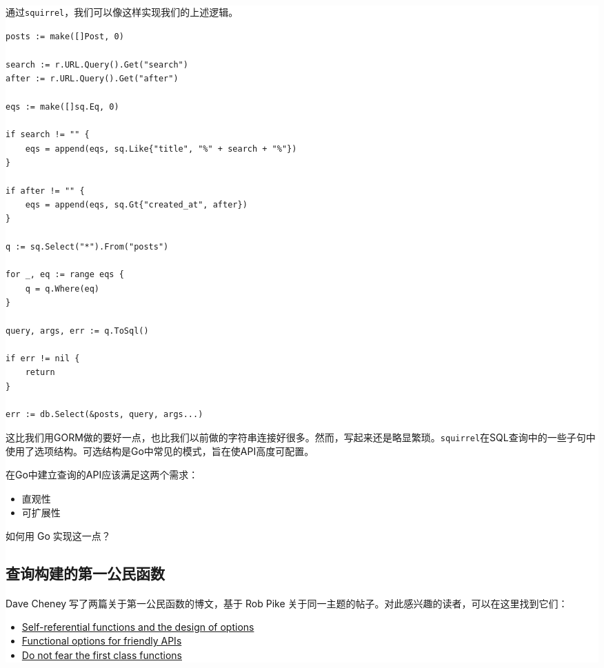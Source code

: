 通过`squirrel`，我们可以像这样实现我们的上述逻辑。

```
posts := make([]Post, 0)

search := r.URL.Query().Get("search")
after := r.URL.Query().Get("after")

eqs := make([]sq.Eq, 0)

if search != "" {
    eqs = append(eqs, sq.Like{"title", "%" + search + "%"})
}

if after != "" {
    eqs = append(eqs, sq.Gt{"created_at", after})
}

q := sq.Select("*").From("posts")

for _, eq := range eqs {
    q = q.Where(eq)
}

query, args, err := q.ToSql()

if err != nil {
    return
}

err := db.Select(&posts, query, args...)
```

这比我们用GORM做的要好一点，也比我们以前做的字符串连接好很多。然而，写起来还是略显繁琐。`squirrel`在SQL查询中的一些子句中使用了选项结构。可选结构是Go中常见的模式，旨在使API高度可配置。

在Go中建立查询的API应该满足这两个需求：

* 直观性
* 可扩展性

如何用 Go 实现这一点？

## 查询构建的第一公民函数

Dave Cheney 写了两篇关于第一公民函数的博文，基于 Rob Pike 关于同一主题的帖子。对此感兴趣的读者，可以在这里找到它们：

- [Self-referential functions and the design of options](https://commandcenter.blogspot.com/2014/01/self-referential-functions-and-design.html)
- [Functional options for friendly APIs](https://dave.cheney.net/2014/10/17/functional-options-for-friendly-apis)
- [Do not fear the first class functions](https://dave.cheney.net/2016/11/13/do-not-fear-first-class-functions)
